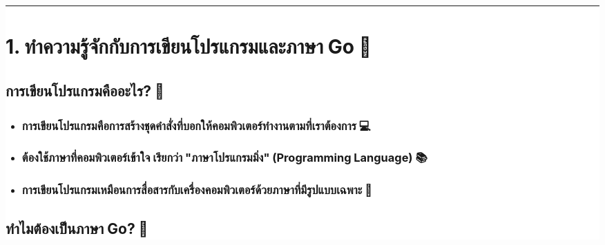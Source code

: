 </template>
<template v-slot:right>

<div class="project-section">
  <h2>Mini Projects 🚀</h2>

  <h4>ส่วนที่ 2: โปรเจคตัวอย่าง 🎉</h4>
  <ul>
    <li>
      เกมทายตัวเลข 🎮
      <ul>
        <li><h3>การสุ่มตัวเลข 🔄</h3></li>
        <li><h3>การรับค่าจากผู้ใช้ 🖥️</h3></li>
        <li><h3>การใช้ loop และ if 🔁</h3></li>
        <li><h3>การแสดงผลลัพธ์ 🖥️</h3></li>
      </ul>
    </li>
    <li>
      โปรแกรมคำนวณเกรด 📚
      <ul>
        <li><h3>การรับคะแนนหลายวิชา 🖥️</h3></li>
        <li><h3>การคำนวณเกรดเฉลี่ย 🧮</h3></li>
        <li><h3>การแสดงผลในรูปแบบตาราง 🚧</h3></li>
      </ul>
    </li>
    <li>
      โปรแกรมบันทึกรายรับ-รายจ่าย 📈
      <ul>
        <li><h3>การใช้ struct และ slice 🚧</h3></li>
        <li><h3>การบันทึกและแสดงข้อมูล 🚧</h3></li>
        <li><h3>การคำนวณยอดคงเหลือ 🧮</h3></li>
      </ul>
    </li>
  </ul>
</div>

</template>

---

# 1. ทำความรู้จักกับการเขียนโปรแกรมและภาษา Go 🚀

<v-clicks>

<h2>การเขียนโปรแกรมคืออะไร? 🤔</h2>
<ul>
  <li><h3>การเขียนโปรแกรมคือการสร้างชุดคำสั่งที่บอกให้คอมพิวเตอร์ทำงานตามที่เราต้องการ 💻</h3></li>
  <li><h3>ต้องใช้ภาษาที่คอมพิวเตอร์เข้าใจ เรียกว่า "ภาษาโปรแกรมมิ่ง" (Programming Language) 📚</h3></li>
  <li><h3>การเขียนโปรแกรมเหมือนการสื่อสารกับเครื่องคอมพิวเตอร์ด้วยภาษาที่มีรูปแบบเฉพาะ 💬</h3></li>
</ul>

<h2>ทำไมต้องเป็นภาษา Go? 🤔</h2>
